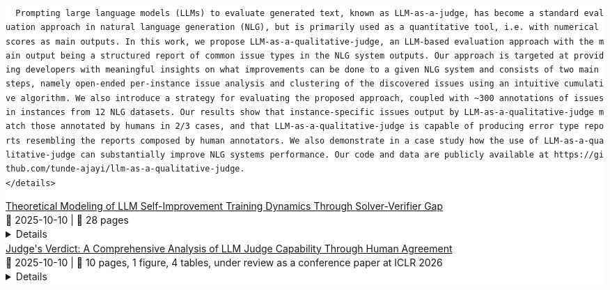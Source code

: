       Prompting large language models (LLMs) to evaluate generated text, known as LLM-as-a-judge, has become a standard evaluation approach in natural language generation (NLG), but is primarily used as a quantitative tool, i.e. with numerical scores as main outputs. In this work, we propose LLM-as-a-qualitative-judge, an LLM-based evaluation approach with the main output being a structured report of common issue types in the NLG system outputs. Our approach is targeted at providing developers with meaningful insights on what improvements can be done to a given NLG system and consists of two main steps, namely open-ended per-instance issue analysis and clustering of the discovered issues using an intuitive cumulative algorithm. We also introduce a strategy for evaluating the proposed approach, coupled with ~300 annotations of issues in instances from 12 NLG datasets. Our results show that instance-specific issues output by LLM-as-a-qualitative-judge match those annotated by humans in 2/3 cases, and that LLM-as-a-qualitative-judge is capable of producing error type reports resembling the reports composed by human annotators. We also demonstrate in a case study how the use of LLM-as-a-qualitative-judge can substantially improve NLG systems performance. Our code and data are publicly available at https://github.com/tunde-ajayi/llm-as-a-qualitative-judge.
    </details>
</div>
<div class="paper-card">
    <div class="paper-title"><a href="http://arxiv.org/abs/2507.00075v3">Theoretical Modeling of LLM Self-Improvement Training Dynamics Through Solver-Verifier Gap</a></div>
    <div class="paper-meta">
      📅 2025-10-10
      | 💬 28 pages
    </div>
    <details class="paper-abstract">
      Self-improvement is among the most prominent techniques within the realm of large language models (LLM), aiming to enhance the LLM performance without relying on external data. Despite its significance, generally how LLM performances evolve during the self-improvement process remains underexplored. In this paper, we theoretically model the training dynamics of self-improvement via the concept of solver-verifier gap. This is inspired by the conjecture that the performance enhancement of self-improvement stems from the gap between LLM's solver capability and verifier capability. Based on the theoretical framework, we further show how to model the entire training trajectory. This framework allows quantifying the capability limit of self-improvement by fitting the theoretical model to the experiment results. We empirically validate the effectiveness of the theoretical framework on various LLMs and datasets. Beyond self-improvement, we extend our analysis to investigate how external data influences these dynamics within the framework. Notably, we find that under limited external data regimes, such external data can be utilized at any stage without significantly affecting final performances, which accords with the empirical observations.
    </details>
</div>
<div class="paper-card">
    <div class="paper-title"><a href="http://arxiv.org/abs/2510.09738v1">Judge's Verdict: A Comprehensive Analysis of LLM Judge Capability Through Human Agreement</a></div>
    <div class="paper-meta">
      📅 2025-10-10
      | 💬 10 pages, 1 figure, 4 tables, under review as a conference paper at ICLR 2026
    </div>
    <details class="paper-abstract">
